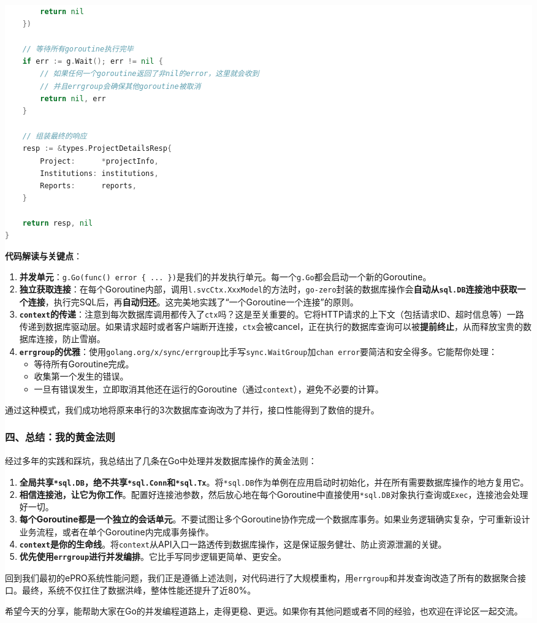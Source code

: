 ```go
		return nil
	})

	// 等待所有goroutine执行完毕
	if err := g.Wait(); err != nil {
		// 如果任何一个goroutine返回了非nil的error，这里就会收到
		// 并且errgroup会确保其他goroutine被取消
		return nil, err
	}

	// 组装最终的响应
	resp := &types.ProjectDetailsResp{
		Project:      *projectInfo,
		Institutions: institutions,
		Reports:      reports,
	}

	return resp, nil
}
```

**代码解读与关键点**：

1.  **并发单元**：`g.Go(func() error { ... })`是我们的并发执行单元。每一个`g.Go`都会启动一个新的Goroutine。
2.  **独立获取连接**：在每个Goroutine内部，调用`l.svcCtx.XxxModel`的方法时，`go-zero`封装的数据库操作会**自动从`sql.DB`连接池中获取一个连接**，执行完SQL后，再**自动归还**。这完美地实践了“一个Goroutine一个连接”的原则。
3.  **`context`的传递**：注意到每次数据库调用都传入了`ctx`吗？这是至关重要的。它将HTTP请求的上下文（包括请求ID、超时信息等）一路传递到数据库驱动层。如果请求超时或者客户端断开连接，`ctx`会被cancel，正在执行的数据库查询可以被**提前终止**，从而释放宝贵的数据库连接，防止雪崩。
4.  **`errgroup`的优雅**：使用`golang.org/x/sync/errgroup`比手写`sync.WaitGroup`加`chan error`要简洁和安全得多。它能帮你处理：
    *   等待所有Goroutine完成。
    *   收集第一个发生的错误。
    *   一旦有错误发生，立即取消其他还在运行的Goroutine（通过`context`），避免不必要的计算。

通过这种模式，我们成功地将原来串行的3次数据库查询改为了并行，接口性能得到了数倍的提升。

### 四、总结：我的黄金法则

经过多年的实践和踩坑，我总结出了几条在Go中处理并发数据库操作的黄金法则：

1.  **全局共享`*sql.DB`，绝不共享`*sql.Conn`和`*sql.Tx`**。将`*sql.DB`作为单例在应用启动时初始化，并在所有需要数据库操作的地方复用它。
2.  **相信连接池，让它为你工作**。配置好连接池参数，然后放心地在每个Goroutine中直接使用`*sql.DB`对象执行查询或`Exec`，连接池会处理好一切。
3.  **每个Goroutine都是一个独立的会话单元**。不要试图让多个Goroutine协作完成一个数据库事务。如果业务逻辑确实复杂，宁可重新设计业务流程，或者在单个Goroutine内完成事务操作。
4.  **`context`是你的生命线**。将`context`从API入口一路透传到数据库操作，这是保证服务健壮、防止资源泄漏的关键。
5.  **优先使用`errgroup`进行并发编排**。它比手写同步逻辑更简单、更安全。

回到我们最初的ePRO系统性能问题，我们正是遵循上述法则，对代码进行了大规模重构，用`errgroup`和并发查询改造了所有的数据聚合接口。最终，系统不仅扛住了数据洪峰，整体性能还提升了近80%。

希望今天的分享，能帮助大家在Go的并发编程道路上，走得更稳、更远。如果你有其他问题或者不同的经验，也欢迎在评论区一起交流。